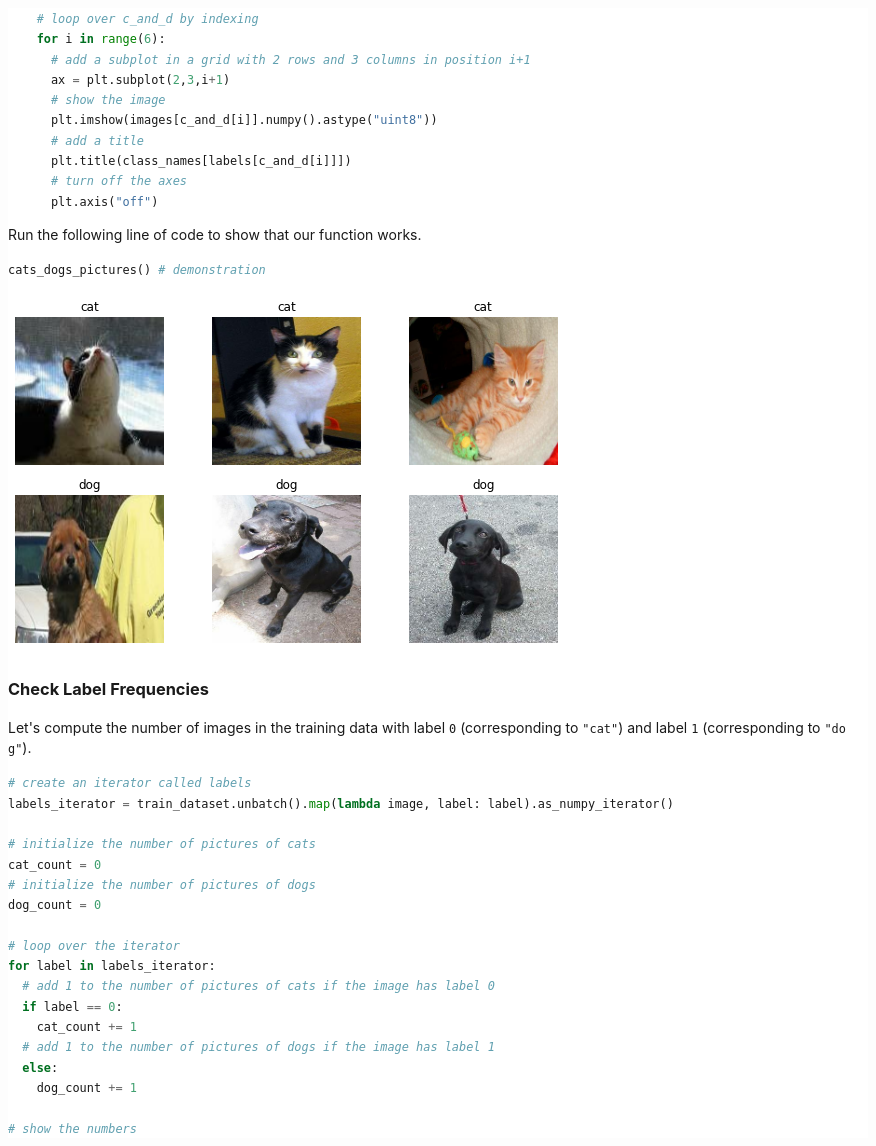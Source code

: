 ```python
    # loop over c_and_d by indexing
    for i in range(6):
      # add a subplot in a grid with 2 rows and 3 columns in position i+1
      ax = plt.subplot(2,3,i+1)
      # show the image
      plt.imshow(images[c_and_d[i]].numpy().astype("uint8"))
      # add a title
      plt.title(class_names[labels[c_and_d[i]]])
      # turn off the axes
      plt.axis("off")
```

Run the following line of code to show that our function works.


```python
cats_dogs_pictures() # demonstration
```


    
![cats-and-dogs.png](/images/cats-and-dogs.png)
    


### Check Label Frequencies

Let's compute the number of images in the training data with label `0` (corresponding to `"cat"`) and label `1` (corresponding to `"dog"`).


```python
# create an iterator called labels
labels_iterator = train_dataset.unbatch().map(lambda image, label: label).as_numpy_iterator()

# initialize the number of pictures of cats
cat_count = 0
# initialize the number of pictures of dogs
dog_count = 0

# loop over the iterator
for label in labels_iterator:
  # add 1 to the number of pictures of cats if the image has label 0 
  if label == 0:
    cat_count += 1
  # add 1 to the number of pictures of dogs if the image has label 1
  else:
    dog_count += 1

# show the numbers
```